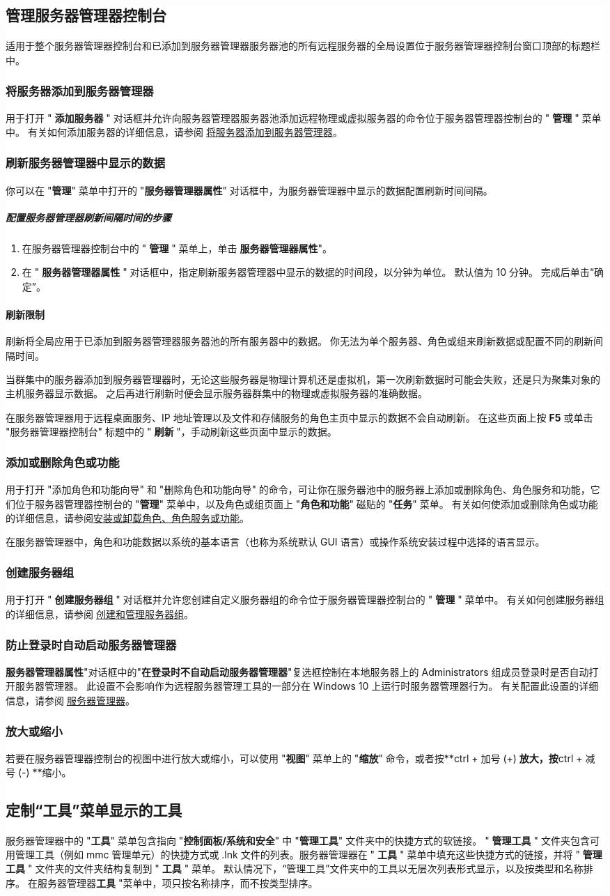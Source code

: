 ## <a name="manage-the-server-manager-console"></a><a name=BKMK_managesm></a>管理服务器管理器控制台
适用于整个服务器管理器控制台和已添加到服务器管理器服务器池的所有远程服务器的全局设置位于服务器管理器控制台窗口顶部的标题栏中。

### <a name="add-servers-to-server-manager"></a>将服务器添加到服务器管理器
用于打开 " **添加服务器** " 对话框并允许向服务器管理器服务器池添加远程物理或虚拟服务器的命令位于服务器管理器控制台的 " **管理** " 菜单中。 有关如何添加服务器的详细信息，请参阅 [将服务器添加到服务器管理器](add-servers-to-server-manager.md)。

### <a name="refresh-data-that-is-displayed-in-server-manager"></a>刷新服务器管理器中显示的数据
你可以在 "**管理**" 菜单中打开的 "**服务器管理器属性**" 对话框中，为服务器管理器中显示的数据配置刷新时间间隔。

##### <a name="to-configure-the-refresh-interval-in-server-manager"></a>配置服务器管理器刷新间隔时间的步骤

1.  在服务器管理器控制台中的 " **管理** " 菜单上，单击 **服务器管理器属性**"。

2.  在 " **服务器管理器属性** " 对话框中，指定刷新服务器管理器中显示的数据的时间段，以分钟为单位。 默认值为 10 分钟。 完成后单击“确定”。

#### <a name="refresh-limitations"></a>刷新限制
刷新将全局应用于已添加到服务器管理器服务器池的所有服务器中的数据。 你无法为单个服务器、角色或组来刷新数据或配置不同的刷新间隔时间。

当群集中的服务器添加到服务器管理器时，无论这些服务器是物理计算机还是虚拟机，第一次刷新数据时可能会失败，还是只为聚集对象的主机服务器显示数据。 之后再进行刷新时便会显示服务器群集中的物理或虚拟服务器的准确数据。

在服务器管理器用于远程桌面服务、IP 地址管理以及文件和存储服务的角色主页中显示的数据不会自动刷新。 在这些页面上按 **F5** 或单击 "服务器管理器控制台" 标题中的 " **刷新** "，手动刷新这些页面中显示的数据。

### <a name="add-or-remove-roles-or-features"></a>添加或删除角色或功能
用于打开 "添加角色和功能向导" 和 "删除角色和功能向导" 的命令，可让你在服务器池中的服务器上添加或删除角色、角色服务和功能，它们位于服务器管理器控制台的 "**管理**" 菜单中，以及角色或组页面上 "**角色和功能**" 磁贴的 "**任务**" 菜单。 有关如何使添加或删除角色或功能的详细信息，请参阅[安装或卸载角色、角色服务或功能](install-or-uninstall-roles-role-services-or-features.md)。

在服务器管理器中，角色和功能数据以系统的基本语言（也称为系统默认 GUI 语言）或操作系统安装过程中选择的语言显示。

### <a name="create-server-groups"></a>创建服务器组
用于打开 " **创建服务器组** " 对话框并允许您创建自定义服务器组的命令位于服务器管理器控制台的 " **管理** " 菜单中。 有关如何创建服务器组的详细信息，请参阅 [创建和管理服务器组](create-and-manage-server-groups.md)。

### <a name="prevent-server-manager-from-opening-automatically-at-logon"></a>防止登录时自动启动服务器管理器
**服务器管理器属性**"对话框中的"**在登录时不自动启动服务器管理器**"复选框控制在本地服务器上的 Administrators 组成员登录时是否自动打开服务器管理器。 此设置不会影响作为远程服务器管理工具的一部分在 Windows 10 上运行时服务器管理器行为。 有关配置此设置的详细信息，请参阅 [服务器管理器](server-manager.md)。

### <a name="zoom-in-or-out"></a>放大或缩小
若要在服务器管理器控制台的视图中进行放大或缩小，可以使用 "**视图**" 菜单上的 "**缩放**" 命令，或者按**ctrl + 加号 (+) **放大，按**ctrl + 减号 (-) **缩小。

## <a name="customize-tools-that-are-displayed-in-the-tools-menu"></a><a name=BKMK_tools></a>定制“工具”菜单显示的工具
服务器管理器中的 "**工具**" 菜单包含指向 "**控制面板/系统和安全**" 中 "**管理工具**" 文件夹中的快捷方式的软链接。 " **管理工具** " 文件夹包含可用管理工具（例如 mmc 管理单元）的快捷方式或 .lnk 文件的列表。服务器管理器在 " **工具** " 菜单中填充这些快捷方式的链接，并将 " **管理工具** " 文件夹的文件夹结构复制到 " **工具** " 菜单。 默认情况下，“管理工具”文件夹中的工具以无层次列表形式显示，以及按类型和名称排序。 在服务器管理器**工具** "菜单中，项只按名称排序，而不按类型排序。
